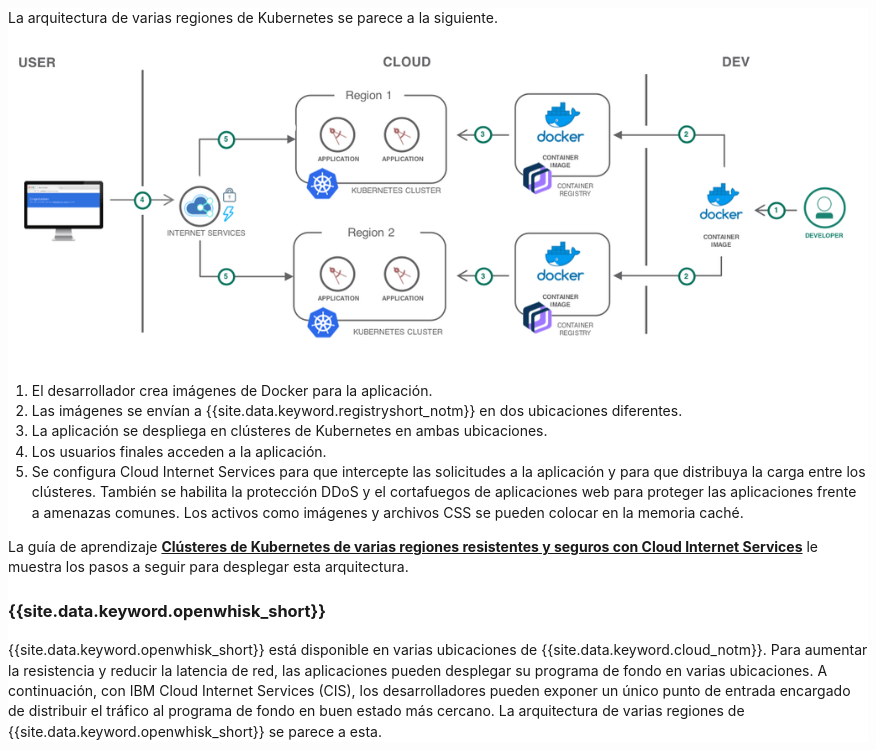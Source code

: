 La arquitectura de varias regiones de Kubernetes se parece a la siguiente.

![Kubernetes](images/solution39/Kub-Architecture.png)

1. El desarrollador crea imágenes de Docker para la aplicación.
2. Las imágenes se envían a {{site.data.keyword.registryshort_notm}} en dos ubicaciones diferentes.
3. La aplicación se despliega en clústeres de Kubernetes en ambas ubicaciones.
4. Los usuarios finales acceden a la aplicación.
5. Se configura Cloud Internet Services para que intercepte las solicitudes a la aplicación y para que distribuya la carga entre los clústeres. También se habilita la protección DDoS y el cortafuegos de aplicaciones web para proteger las aplicaciones frente a amenazas comunes. Los activos como imágenes y archivos CSS se pueden colocar en la memoria caché.

La guía de aprendizaje [**Clústeres de Kubernetes de varias regiones resistentes y seguros con Cloud Internet Services**](https://{DomainName}/docs/tutorials?topic=solution-tutorials-multi-region-k8s-cis#multi-region-k8s-cis) le muestra los pasos a seguir para desplegar esta arquitectura.

### {{site.data.keyword.openwhisk_short}}

{{site.data.keyword.openwhisk_short}} está disponible en varias ubicaciones de {{site.data.keyword.cloud_notm}}. Para aumentar la resistencia y reducir la latencia de red, las aplicaciones pueden desplegar su programa de fondo en varias ubicaciones. A continuación, con IBM Cloud Internet Services (CIS), los desarrolladores pueden exponer un único punto de entrada encargado de distribuir el tráfico al programa de fondo en buen estado más cercano. La arquitectura de varias regiones de {{site.data.keyword.openwhisk_short}} se parece a esta.
